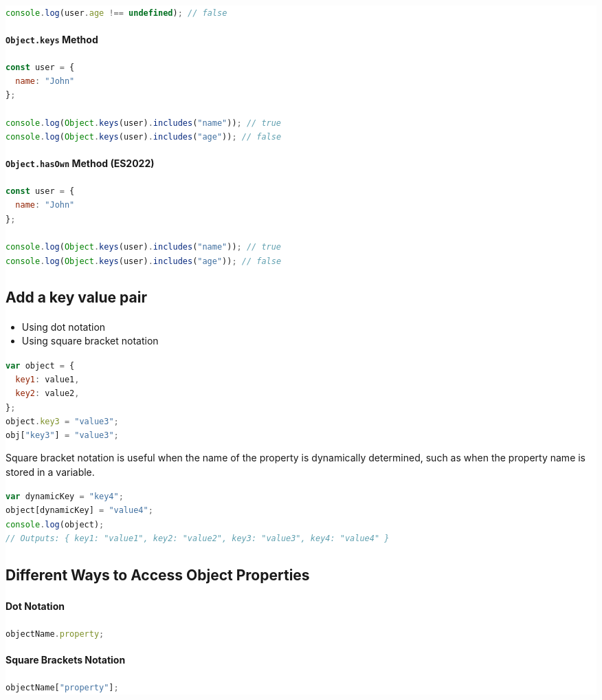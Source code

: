 ```js
console.log(user.age !== undefined); // false
```
#### `Object.keys` Method
```js
const user = {
  name: "John"
};

console.log(Object.keys(user).includes("name")); // true
console.log(Object.keys(user).includes("age")); // false
```
#### `Object.hasOwn` Method (ES2022)
```js
const user = {
  name: "John"
};

console.log(Object.keys(user).includes("name")); // true
console.log(Object.keys(user).includes("age")); // false
```

## Add a key value pair
* Using dot notation
* Using square bracket notation
```js
var object = {
  key1: value1,
  key2: value2,
};
object.key3 = "value3";
obj["key3"] = "value3";
```
Square bracket notation is useful when the name of the property is dynamically determined, such as when the property 
name is stored in a variable.
```js
var dynamicKey = "key4";
object[dynamicKey] = "value4";
console.log(object);
// Outputs: { key1: "value1", key2: "value2", key3: "value3", key4: "value4" }
```

## Different Ways to Access Object Properties
#### Dot Notation
```js
objectName.property;
```

#### Square Brackets Notation
```js
objectName["property"];
```
